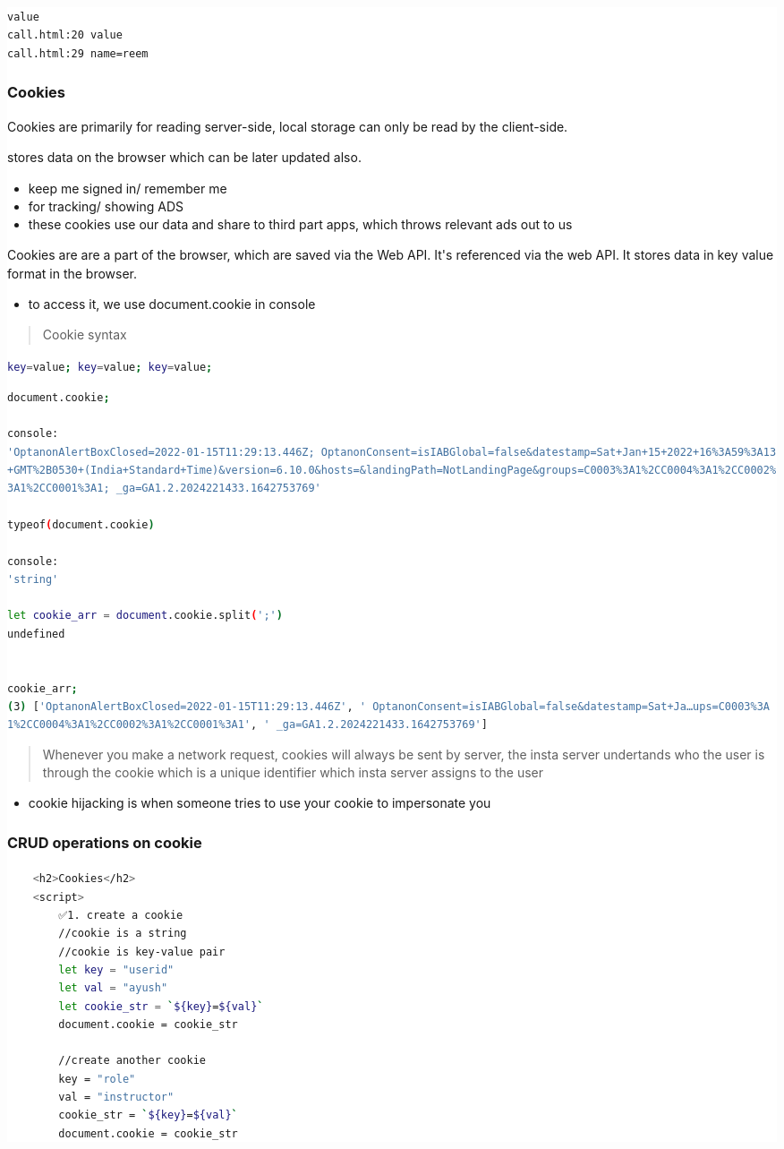 ```bash 
value
call.html:20 value
call.html:29 name=reem
```
### Cookies 
Cookies are primarily for reading server-side, local storage can only be read by the client-side.

stores data on the browser which can be later updated also. 
- keep me signed in/ remember me 
- for tracking/ showing ADS 
- these cookies use our data and share to third part apps, which throws relevant ads out to us 

Cookies are are a part of the browser, which are saved via the  Web API. It's referenced via the web API. It stores data in key value format in the browser. 
- to access it, we use document.cookie in console 

> Cookie syntax
```bash 
key=value; key=value; key=value;
```
```bash
document.cookie;

console:
'OptanonAlertBoxClosed=2022-01-15T11:29:13.446Z; OptanonConsent=isIABGlobal=false&datestamp=Sat+Jan+15+2022+16%3A59%3A13+GMT%2B0530+(India+Standard+Time)&version=6.10.0&hosts=&landingPath=NotLandingPage&groups=C0003%3A1%2CC0004%3A1%2CC0002%3A1%2CC0001%3A1; _ga=GA1.2.2024221433.1642753769'

typeof(document.cookie)

console:
'string'

let cookie_arr = document.cookie.split(';')
undefined


cookie_arr;
(3) ['OptanonAlertBoxClosed=2022-01-15T11:29:13.446Z', ' OptanonConsent=isIABGlobal=false&datestamp=Sat+Ja…ups=C0003%3A1%2CC0004%3A1%2CC0002%3A1%2CC0001%3A1', ' _ga=GA1.2.2024221433.1642753769']
```
> Whenever you make a network request, cookies will always be sent by server, the insta server undertands who the user is through the cookie which is a unique identifier which insta server assigns to the user 

- cookie hijacking is when someone tries to use your cookie to impersonate you

### CRUD operations on cookie 
```bash 
    <h2>Cookies</h2>
    <script>
        ✅1. create a cookie 
        //cookie is a string
        //cookie is key-value pair 
        let key = "userid"
        let val = "ayush"
        let cookie_str = `${key}=${val}`
        document.cookie = cookie_str

        //create another cookie
        key = "role"
        val = "instructor"
        cookie_str = `${key}=${val}`
        document.cookie = cookie_str

```